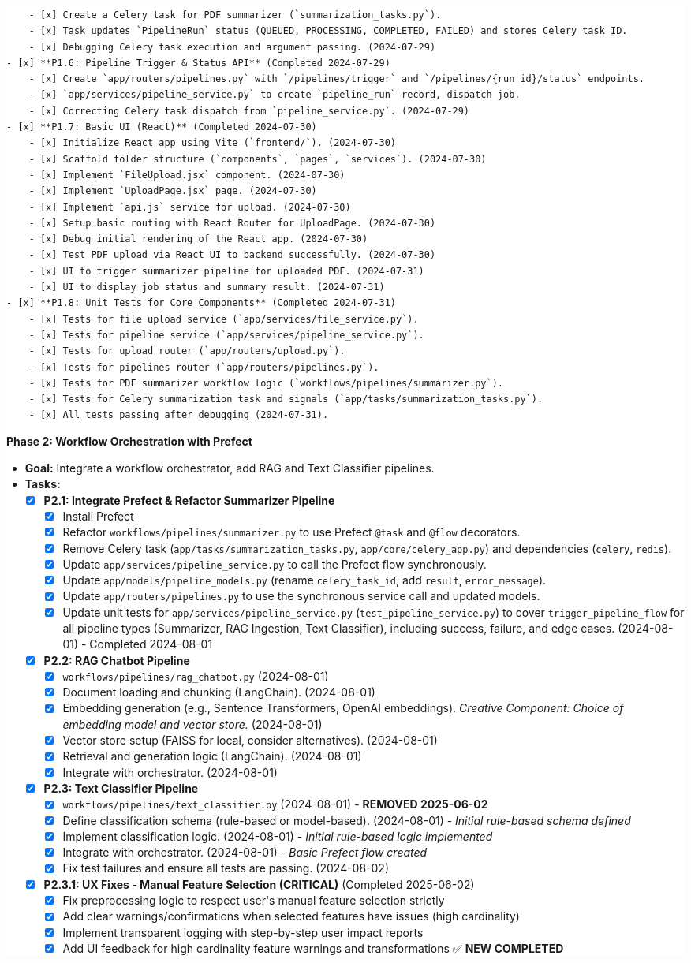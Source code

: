         - [x] Create a Celery task for PDF summarizer (`summarization_tasks.py`).
        - [x] Task updates `PipelineRun` status (QUEUED, PROCESSING, COMPLETED, FAILED) and stores Celery task ID.
        - [x] Debugging Celery task execution and argument passing. (2024-07-29)
    - [x] **P1.6: Pipeline Trigger & Status API** (Completed 2024-07-29)
        - [x] Create `app/routers/pipelines.py` with `/pipelines/trigger` and `/pipelines/{run_id}/status` endpoints.
        - [x] `app/services/pipeline_service.py` to create `pipeline_run` record, dispatch job.
        - [x] Correcting Celery task dispatch from `pipeline_service.py`. (2024-07-29)
    - [x] **P1.7: Basic UI (React)** (Completed 2024-07-30)
        - [x] Initialize React app using Vite (`frontend/`). (2024-07-30)
        - [x] Scaffold folder structure (`components`, `pages`, `services`). (2024-07-30)
        - [x] Implement `FileUpload.jsx` component. (2024-07-30)
        - [x] Implement `UploadPage.jsx` page. (2024-07-30)
        - [x] Implement `api.js` service for upload. (2024-07-30)
        - [x] Setup basic routing with React Router for UploadPage. (2024-07-30)
        - [x] Debug initial rendering of the React app. (2024-07-30)
        - [x] Test PDF upload via React UI to backend successfully. (2024-07-30)
        - [x] UI to trigger summarizer pipeline for uploaded PDF. (2024-07-31)
        - [x] UI to display job status and summary result. (2024-07-31)
    - [x] **P1.8: Unit Tests for Core Components** (Completed 2024-07-31)
        - [x] Tests for file upload service (`app/services/file_service.py`).
        - [x] Tests for pipeline service (`app/services/pipeline_service.py`).
        - [x] Tests for upload router (`app/routers/upload.py`).
        - [x] Tests for pipelines router (`app/routers/pipelines.py`).
        - [x] Tests for PDF summarizer workflow logic (`workflows/pipelines/summarizer.py`).
        - [x] Tests for Celery summarization task and signals (`app/tasks/summarization_tasks.py`).
        - [x] All tests passing after debugging (2024-07-31).

**Phase 2: Workflow Orchestration with Prefect**
  - **Goal:** Integrate a workflow orchestrator, add RAG and Text Classifier pipelines.
  - **Tasks:**
    - [X] **P2.1: Integrate Prefect & Refactor Summarizer Pipeline**
        - [X] Install Prefect
        - [X] Refactor `workflows/pipelines/summarizer.py` to use Prefect `@task` and `@flow` decorators.
        - [X] Remove Celery task (`app/tasks/summarization_tasks.py`, `app/core/celery_app.py`) and dependencies (`celery`, `redis`).
        - [X] Update `app/services/pipeline_service.py` to call the Prefect flow synchronously.
        - [X] Update `app/models/pipeline_models.py` (rename `celery_task_id`, add `result`, `error_message`).
        - [X] Update `app/routers/pipelines.py` to use the synchronous service call and updated models.
        - [X] Update unit tests for `app/services/pipeline_service.py` (`test_pipeline_service.py`) to cover `trigger_pipeline_flow` for all pipeline types (Summarizer, RAG Ingestion, Text Classifier), including success, failure, and edge cases. (2024-08-01) - Completed 2024-08-01
    - [x] **P2.2: RAG Chatbot Pipeline**
        - [x] `workflows/pipelines/rag_chatbot.py` (2024-08-01)
        - [x] Document loading and chunking (LangChain). (2024-08-01)
        - [x] Embedding generation (e.g., Sentence Transformers, OpenAI embeddings). *Creative Component: Choice of embedding model and vector store.* (2024-08-01)
        - [x] Vector store setup (FAISS for local, consider alternatives). (2024-08-01)
        - [x] Retrieval and generation logic (LangChain). (2024-08-01)
        - [x] Integrate with orchestrator. (2024-08-01)
    - [x] **P2.3: Text Classifier Pipeline**
        - [x] `workflows/pipelines/text_classifier.py` (2024-08-01) - **REMOVED 2025-06-02**
        - [x] Define classification schema (rule-based or model-based). (2024-08-01) - *Initial rule-based schema defined*
        - [x] Implement classification logic. (2024-08-01) - *Initial rule-based logic implemented*
        - [x] Integrate with orchestrator. (2024-08-01) - *Basic Prefect flow created*
        - [x] Fix test failures and ensure all tests are passing. (2024-08-02)
    - [x] **P2.3.1: UX Fixes - Manual Feature Selection (CRITICAL)** (Completed 2025-06-02)
        - [x] Fix preprocessing logic to respect user's manual feature selection strictly
        - [x] Add clear warnings/confirmations when selected features have issues (high cardinality)
        - [x] Implement transparent logging with step-by-step user impact reports  
        - [x] Add UI feedback for high cardinality feature warnings and transformations ✅ **NEW COMPLETED**